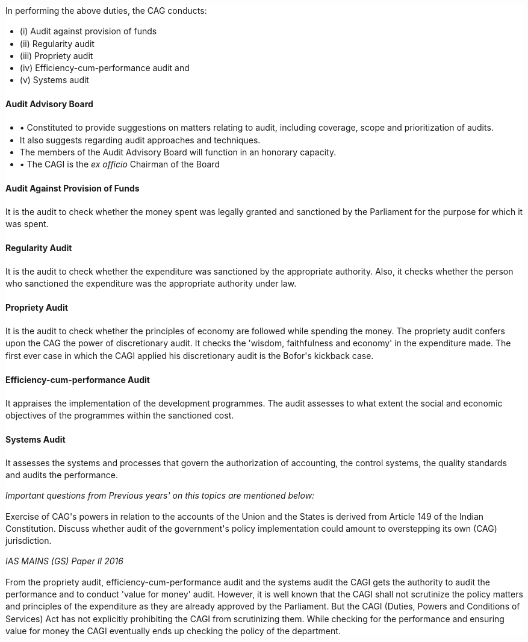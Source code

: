 In performing the above duties, the CAG conducts:

- (i) Audit against provision of funds
- (ii) Regularity audit
- (iii) Propriety audit
- (iv) Efficiency-cum-performance audit and
- (v) Systems audit

#### Audit Advisory Board

- • Constituted to provide suggestions on matters relating to audit, including coverage, scope and prioritization of audits.
- It also suggests regarding audit approaches and techniques.
- The members of the Audit Advisory Board will function in an honorary capacity.
- • The CAGI is the *ex officio* Chairman of the Board

#### **Audit Against Provision of Funds**

It is the audit to check whether the money spent was legally granted and sanctioned by the Parliament for the purpose for which it was spent.

#### **Regularity Audit**

It is the audit to check whether the expenditure was sanctioned by the appropriate authority. Also, it checks whether the person who sanctioned the expenditure was the appropriate authority under law.

#### **Propriety Audit**

It is the audit to check whether the principles of economy are followed while spending the money. The propriety audit confers upon the CAG the power of discretionary audit. It checks the 'wisdom, faithfulness and economy' in the expenditure made. The first ever case in which the CAGI applied his discretionary audit is the Bofor's kickback case.

#### **Efficiency-cum-performance Audit**

It appraises the implementation of the development programmes. The audit assesses to what extent the social and economic objectives of the programmes within the sanctioned cost.

#### **Systems Audit**

It assesses the systems and processes that govern the authorization of accounting, the control systems, the quality standards and audits the performance.

*Important questions from Previous years' on this topics are mentioned below:*

Exercise of CAG's powers in relation to the accounts of the Union and the States is derived from Article 149 of the Indian Constitution. Discuss whether audit of the government's policy implementation could amount to overstepping its own (CAG) jurisdiction.

*IAS MAINS (GS) Paper II 2016*

From the propriety audit, efficiency-cum-performance audit and the systems audit the CAGI gets the authority to audit the performance and to conduct 'value for money' audit. However, it is well known that the CAGI shall not scrutinize the policy matters and principles of the expenditure as they are already approved by the Parliament. But the CAGI (Duties, Powers and Conditions of Services) Act has not explicitly prohibiting the CAGI from scrutinizing them. While checking for the performance and ensuring value for money the CAGI eventually ends up checking the policy of the department.
